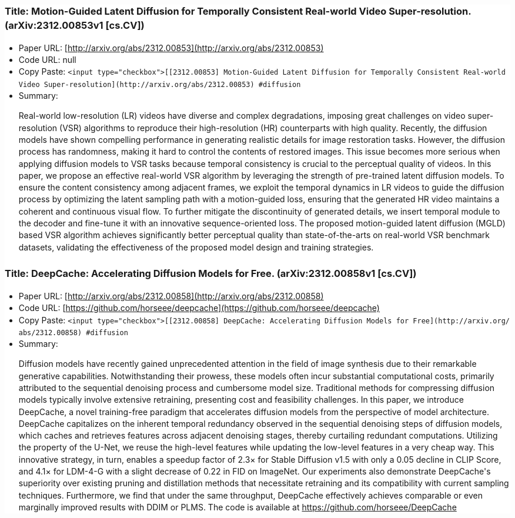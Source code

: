 ### Title: Motion-Guided Latent Diffusion for Temporally Consistent Real-world Video Super-resolution. (arXiv:2312.00853v1 [cs.CV])
* Paper URL: [http://arxiv.org/abs/2312.00853](http://arxiv.org/abs/2312.00853)
* Code URL: null
* Copy Paste: `<input type="checkbox">[[2312.00853] Motion-Guided Latent Diffusion for Temporally Consistent Real-world Video Super-resolution](http://arxiv.org/abs/2312.00853) #diffusion`
* Summary: <p>Real-world low-resolution (LR) videos have diverse and complex degradations,
imposing great challenges on video super-resolution (VSR) algorithms to
reproduce their high-resolution (HR) counterparts with high quality. Recently,
the diffusion models have shown compelling performance in generating realistic
details for image restoration tasks. However, the diffusion process has
randomness, making it hard to control the contents of restored images. This
issue becomes more serious when applying diffusion models to VSR tasks because
temporal consistency is crucial to the perceptual quality of videos. In this
paper, we propose an effective real-world VSR algorithm by leveraging the
strength of pre-trained latent diffusion models. To ensure the content
consistency among adjacent frames, we exploit the temporal dynamics in LR
videos to guide the diffusion process by optimizing the latent sampling path
with a motion-guided loss, ensuring that the generated HR video maintains a
coherent and continuous visual flow. To further mitigate the discontinuity of
generated details, we insert temporal module to the decoder and fine-tune it
with an innovative sequence-oriented loss. The proposed motion-guided latent
diffusion (MGLD) based VSR algorithm achieves significantly better perceptual
quality than state-of-the-arts on real-world VSR benchmark datasets, validating
the effectiveness of the proposed model design and training strategies.
</p>

### Title: DeepCache: Accelerating Diffusion Models for Free. (arXiv:2312.00858v1 [cs.CV])
* Paper URL: [http://arxiv.org/abs/2312.00858](http://arxiv.org/abs/2312.00858)
* Code URL: [https://github.com/horseee/deepcache](https://github.com/horseee/deepcache)
* Copy Paste: `<input type="checkbox">[[2312.00858] DeepCache: Accelerating Diffusion Models for Free](http://arxiv.org/abs/2312.00858) #diffusion`
* Summary: <p>Diffusion models have recently gained unprecedented attention in the field of
image synthesis due to their remarkable generative capabilities.
Notwithstanding their prowess, these models often incur substantial
computational costs, primarily attributed to the sequential denoising process
and cumbersome model size. Traditional methods for compressing diffusion models
typically involve extensive retraining, presenting cost and feasibility
challenges. In this paper, we introduce DeepCache, a novel training-free
paradigm that accelerates diffusion models from the perspective of model
architecture. DeepCache capitalizes on the inherent temporal redundancy
observed in the sequential denoising steps of diffusion models, which caches
and retrieves features across adjacent denoising stages, thereby curtailing
redundant computations. Utilizing the property of the U-Net, we reuse the
high-level features while updating the low-level features in a very cheap way.
This innovative strategy, in turn, enables a speedup factor of 2.3$\times$ for
Stable Diffusion v1.5 with only a 0.05 decline in CLIP Score, and 4.1$\times$
for LDM-4-G with a slight decrease of 0.22 in FID on ImageNet. Our experiments
also demonstrate DeepCache's superiority over existing pruning and distillation
methods that necessitate retraining and its compatibility with current sampling
techniques. Furthermore, we find that under the same throughput, DeepCache
effectively achieves comparable or even marginally improved results with DDIM
or PLMS. The code is available at https://github.com/horseee/DeepCache
</p>
